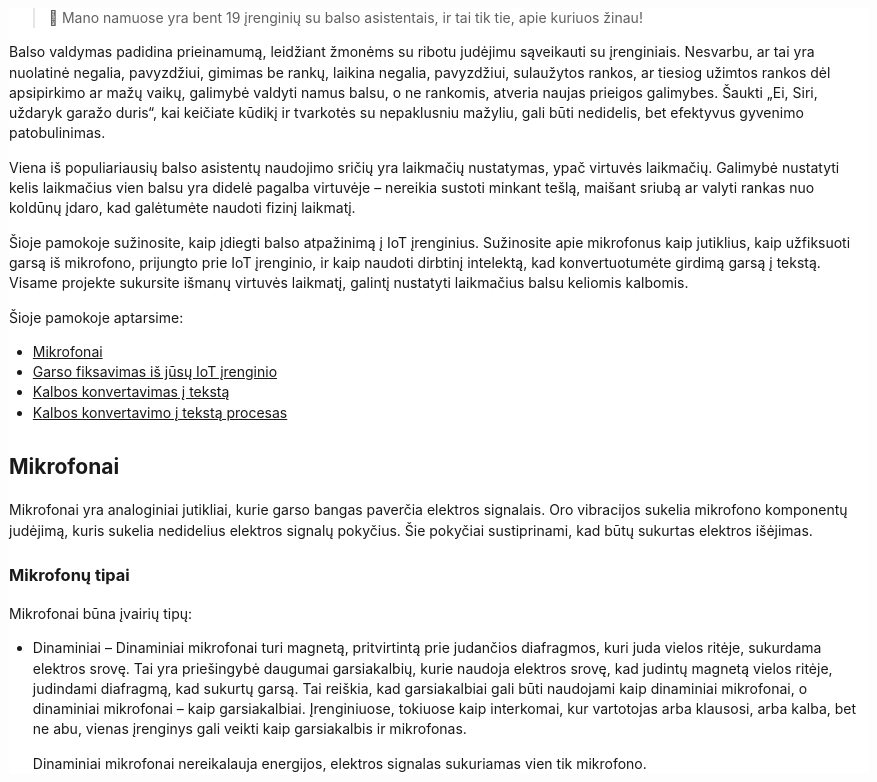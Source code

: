 > 💁 Mano namuose yra bent 19 įrenginių su balso asistentais, ir tai tik tie, apie kuriuos žinau!

Balso valdymas padidina prieinamumą, leidžiant žmonėms su ribotu judėjimu sąveikauti su įrenginiais. Nesvarbu, ar tai yra nuolatinė negalia, pavyzdžiui, gimimas be rankų, laikina negalia, pavyzdžiui, sulaužytos rankos, ar tiesiog užimtos rankos dėl apsipirkimo ar mažų vaikų, galimybė valdyti namus balsu, o ne rankomis, atveria naujas prieigos galimybes. Šaukti „Ei, Siri, uždaryk garažo duris“, kai keičiate kūdikį ir tvarkotės su nepaklusniu mažyliu, gali būti nedidelis, bet efektyvus gyvenimo patobulinimas.

Viena iš populiariausių balso asistentų naudojimo sričių yra laikmačių nustatymas, ypač virtuvės laikmačių. Galimybė nustatyti kelis laikmačius vien balsu yra didelė pagalba virtuvėje – nereikia sustoti minkant tešlą, maišant sriubą ar valyti rankas nuo koldūnų įdaro, kad galėtumėte naudoti fizinį laikmatį.

Šioje pamokoje sužinosite, kaip įdiegti balso atpažinimą į IoT įrenginius. Sužinosite apie mikrofonus kaip jutiklius, kaip užfiksuoti garsą iš mikrofono, prijungto prie IoT įrenginio, ir kaip naudoti dirbtinį intelektą, kad konvertuotumėte girdimą garsą į tekstą. Visame projekte sukursite išmanų virtuvės laikmatį, galintį nustatyti laikmačius balsu keliomis kalbomis.

Šioje pamokoje aptarsime:

* [Mikrofonai](../../../../../6-consumer/lessons/1-speech-recognition)
* [Garso fiksavimas iš jūsų IoT įrenginio](../../../../../6-consumer/lessons/1-speech-recognition)
* [Kalbos konvertavimas į tekstą](../../../../../6-consumer/lessons/1-speech-recognition)
* [Kalbos konvertavimo į tekstą procesas](../../../../../6-consumer/lessons/1-speech-recognition)

## Mikrofonai

Mikrofonai yra analoginiai jutikliai, kurie garso bangas paverčia elektros signalais. Oro vibracijos sukelia mikrofono komponentų judėjimą, kuris sukelia nedidelius elektros signalų pokyčius. Šie pokyčiai sustiprinami, kad būtų sukurtas elektros išėjimas.

### Mikrofonų tipai

Mikrofonai būna įvairių tipų:

* Dinaminiai – Dinaminiai mikrofonai turi magnetą, pritvirtintą prie judančios diafragmos, kuri juda vielos ritėje, sukurdama elektros srovę. Tai yra priešingybė daugumai garsiakalbių, kurie naudoja elektros srovę, kad judintų magnetą vielos ritėje, judindami diafragmą, kad sukurtų garsą. Tai reiškia, kad garsiakalbiai gali būti naudojami kaip dinaminiai mikrofonai, o dinaminiai mikrofonai – kaip garsiakalbiai. Įrenginiuose, tokiuose kaip interkomai, kur vartotojas arba klausosi, arba kalba, bet ne abu, vienas įrenginys gali veikti kaip garsiakalbis ir mikrofonas.

    Dinaminiai mikrofonai nereikalauja energijos, elektros signalas sukuriamas vien tik mikrofono.

